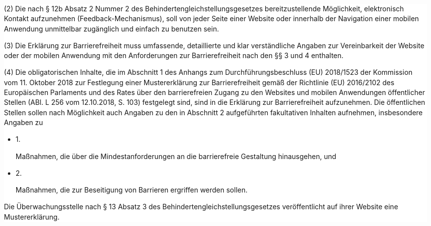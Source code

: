 </div>

<div class="jurAbsatz">

(2) Die nach § 12b Absatz 2 Nummer 2 des
Behindertengleichstellungsgesetzes bereitzustellende Möglichkeit,
elektronisch Kontakt aufzunehmen (Feedback-Mechanismus), soll von jeder
Seite einer Website oder innerhalb der Navigation einer mobilen
Anwendung unmittelbar zugänglich und einfach zu benutzen sein.

</div>

<div class="jurAbsatz">

(3) Die Erklärung zur Barrierefreiheit muss umfassende, detaillierte und
klar verständliche Angaben zur Vereinbarkeit der Website oder der
mobilen Anwendung mit den Anforderungen zur Barrierefreiheit nach den §§
3 und 4 enthalten.

</div>

<div class="jurAbsatz">

(4) Die obligatorischen Inhalte, die im Abschnitt 1 des Anhangs zum
Durchführungsbeschluss (EU) 2018/1523 der Kommission vom 11. Oktober
2018 zur Festlegung einer Mustererklärung zur Barrierefreiheit gemäß der
Richtlinie (EU) 2016/2102 des Europäischen Parlaments und des Rates über
den barrierefreien Zugang zu den Websites und mobilen Anwendungen
öffentlicher Stellen (ABl. L 256 vom 12.10.2018, S. 103) festgelegt
sind, sind in die Erklärung zur Barrierefreiheit aufzunehmen. Die
öffentlichen Stellen sollen nach Möglichkeit auch Angaben zu den in
Abschnitt 2 aufgeführten fakultativen Inhalten aufnehmen, insbesondere
Angaben zu

  - 1\.
    
    <div style="">
    
    Maßnahmen, die über die Mindestanforderungen an die barrierefreie
    Gestaltung hinausgehen, und
    
    </div>

  - 2\.
    
    <div style="">
    
    Maßnahmen, die zur Beseitigung von Barrieren ergriffen werden
    sollen.
    
    </div>

Die Überwachungsstelle nach § 13 Absatz 3 des
Behindertengleichstellungsgesetzes veröffentlicht auf ihrer Website eine
Mustererklärung.

</div>

<div class="jurAbsatz">
